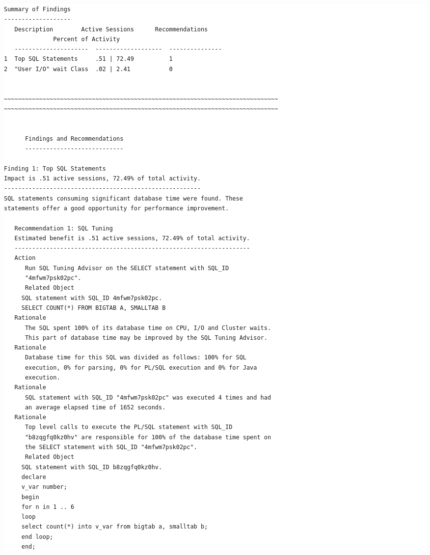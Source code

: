     Summary of Findings
    -------------------
       Description		  Active Sessions      Recommendations
                  Percent of Activity
       ---------------------  -------------------  ---------------
    1  Top SQL Statements	  .51 | 72.49	       1
    2  "User I/O" wait Class  .02 | 2.41	       0


    ~~~~~~~~~~~~~~~~~~~~~~~~~~~~~~~~~~~~~~~~~~~~~~~~~~~~~~~~~~~~~~~~~~~~~~~~~~~~~~
    ~~~~~~~~~~~~~~~~~~~~~~~~~~~~~~~~~~~~~~~~~~~~~~~~~~~~~~~~~~~~~~~~~~~~~~~~~~~~~~


          Findings and Recommendations
          ----------------------------

    Finding 1: Top SQL Statements
    Impact is .51 active sessions, 72.49% of total activity.
    --------------------------------------------------------
    SQL statements consuming significant database time were found. These
    statements offer a good opportunity for performance improvement.

       Recommendation 1: SQL Tuning
       Estimated benefit is .51 active sessions, 72.49% of total activity.
       -------------------------------------------------------------------
       Action
          Run SQL Tuning Advisor on the SELECT statement with SQL_ID
          "4mfwm7psk02pc".
          Related Object
         SQL statement with SQL_ID 4mfwm7psk02pc.
         SELECT COUNT(*) FROM BIGTAB A, SMALLTAB B
       Rationale
          The SQL spent 100% of its database time on CPU, I/O and Cluster waits.
          This part of database time may be improved by the SQL Tuning Advisor.
       Rationale
          Database time for this SQL was divided as follows: 100% for SQL
          execution, 0% for parsing, 0% for PL/SQL execution and 0% for Java
          execution.
       Rationale
          SQL statement with SQL_ID "4mfwm7psk02pc" was executed 4 times and had
          an average elapsed time of 1652 seconds.
       Rationale
          Top level calls to execute the PL/SQL statement with SQL_ID
          "b8zqgfq0kz0hv" are responsible for 100% of the database time spent on
          the SELECT statement with SQL_ID "4mfwm7psk02pc".
          Related Object
         SQL statement with SQL_ID b8zqgfq0kz0hv.
         declare
         v_var number;
         begin
         for n in 1 .. 6
         loop
         select count(*) into v_var from bigtab a, smalltab b;
         end loop;
         end;
